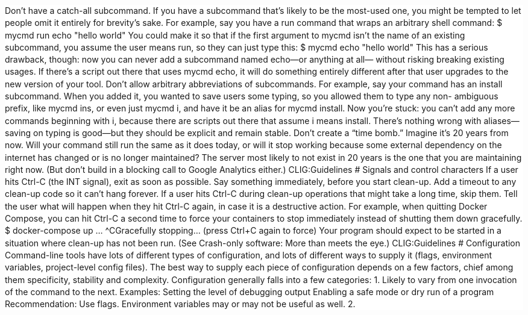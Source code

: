 Don’t have a catch-all subcommand. If you have a subcommand that’s likely to be the most-used one, you might
be tempted to let people omit it entirely for brevity’s sake. For example, say you have a run command that
wraps an arbitrary shell command:
$ mycmd run echo "hello world"
You could make it so that if the first argument to mycmd isn’t the name of an existing subcommand, you
assume the user means run, so they can just type this:
$ mycmd echo "hello world"
This has a serious drawback, though: now you can never add a subcommand named echo—or anything at all—
without risking breaking existing usages. If there’s a script out there that uses mycmd echo, it will do
something entirely different after that user upgrades to the new version of your tool.
Don’t allow arbitrary abbreviations of subcommands. For example, say your command has an install
subcommand. When you added it, you wanted to save users some typing, so you allowed them to type any non-
ambiguous prefix, like mycmd ins, or even just mycmd i, and have it be an alias for mycmd install. Now you’re
stuck: you can’t add any more commands beginning with i, because there are scripts out there that assume i
means install.
There’s nothing wrong with aliases—saving on typing is good—but they should be explicit and remain stable.
Don’t create a “time bomb.” Imagine it’s 20 years from now. Will your command still run the same as it does
today, or will it stop working because some external dependency on the internet has changed or is no longer
maintained? The server most likely to not exist in 20 years is the one that you are maintaining right now.
(But don’t build in a blocking call to Google Analytics either.)
CLIG:Guidelines #
Signals and control characters
If a user hits Ctrl-C (the INT signal), exit as soon as possible. Say something immediately, before you start
clean-up. Add a timeout to any clean-up code so it can’t hang forever.
If a user hits Ctrl-C during clean-up operations that might take a long time, skip them. Tell the user what
will happen when they hit Ctrl-C again, in case it is a destructive action.
For example, when quitting Docker Compose, you can hit Ctrl-C a second time to force your containers to stop
immediately instead of shutting them down gracefully.
$ docker-compose up
…
^CGracefully stopping... (press Ctrl+C again to force)
Your program should expect to be started in a situation where clean-up has not been run. (See Crash-only
software: More than meets the eye.)
CLIG:Guidelines #
Configuration
Command-line tools have lots of different types of configuration, and lots of different ways to supply it
(flags, environment variables, project-level config files). The best way to supply each piece of configuration
depends on a few factors, chief among them specificity, stability and complexity.
Configuration generally falls into a few categories:
1.
Likely to vary from one invocation of the command to the next.
Examples:
Setting the level of debugging output
Enabling a safe mode or dry run of a program
Recommendation: Use flags. Environment variables may or may not be useful as well.
2.